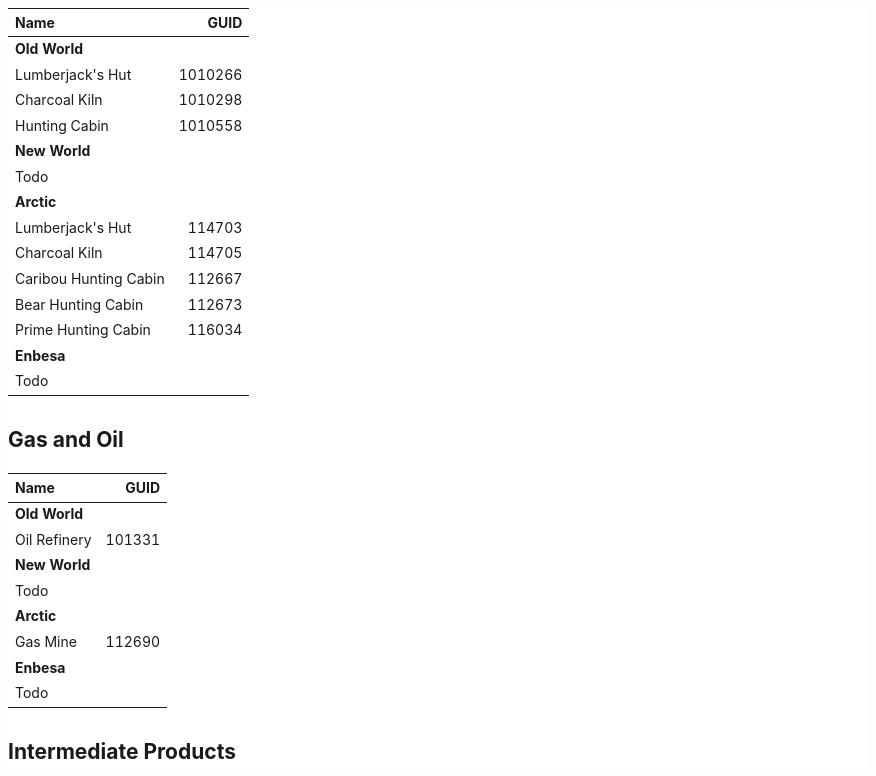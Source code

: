| Name | GUID |
| :- | -: |
| **Old World** |
| Lumberjack's Hut | 1010266
| Charcoal Kiln | 1010298
| Hunting Cabin | 1010558
| **New World** |
| Todo |
| **Arctic** |
| Lumberjack's Hut | 114703
| Charcoal Kiln | 114705
| Caribou Hunting Cabin | 112667
| Bear Hunting Cabin | 112673
| Prime Hunting Cabin | 116034
| **Enbesa** |
| Todo |  |

## Gas and Oil

| Name | GUID |
| :- | -: |
| **Old World** |
| Oil Refinery | 101331
| **New World** |
| Todo |
| **Arctic** |
| Gas Mine | 112690
| **Enbesa** |
| Todo | |

## Intermediate Products
